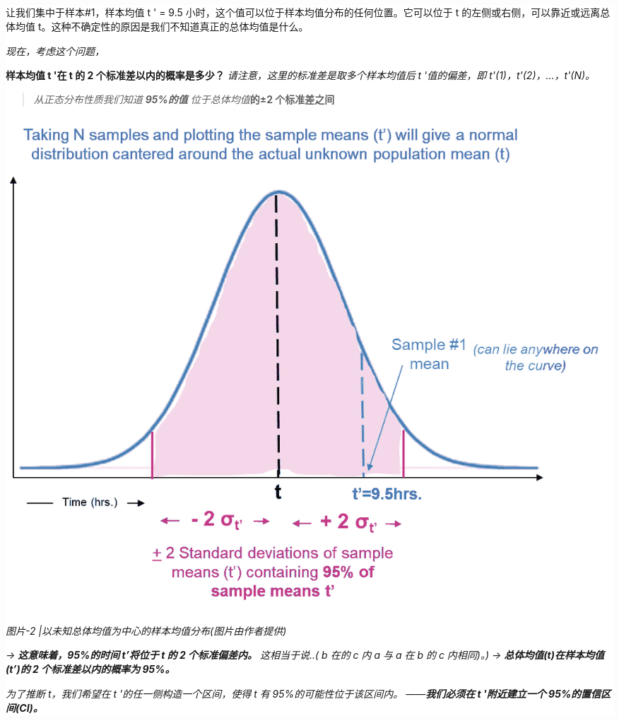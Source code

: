 让我们集中于样本#1，样本均值 t ' = 9.5 小时，这个值可以位于样本均值分布的任何位置。它可以位于 t 的左侧或右侧，可以靠近或远离总体均值 t。这种不确定性的原因是我们不知道真正的总体均值是什么。

*现在，考虑这个问题，*

**样本均值 t '在 t 的 2 个标准差以内的概率是多少？**
*请注意，这里的标准差是取多个样本均值后 t '值的偏差，即 t'(1)，t'(2)，…，t'(N)。*

> *从正态分布性质我们知道* ***95%的值*** *位于总体均值***的±2 个标准差之间**

*![](img/6537bd39723f9655bad5be1e47f1135d.png)*

*图片-2 |以未知总体均值为中心的样本均值分布(图片由作者提供)*

*→ **这意味着，95%的时间 t’将位于 t 的 2 个标准偏差内。** *这相当于说..(* b *在*的 c *内 a *与* a *在* b *的* c *内相同)。)* → **总体均值(t)在样本均值(t’)的 2 个标准差以内的概率为 95%。****

*为了推断 t，我们希望在 t '的任一侧构造一个区间，使得 t 有 95%的可能性位于该区间内。
——**我们必须在 t '附近建立一个 95%的置信区间(CI)。***
